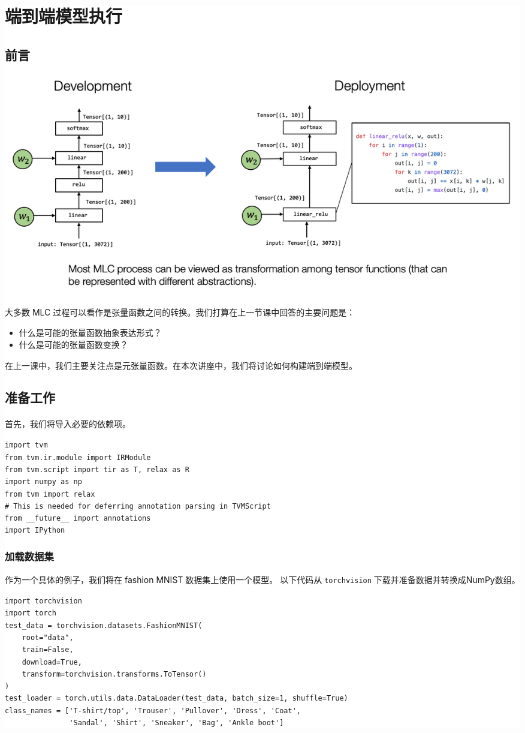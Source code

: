 # 端到端模型执行

## 前言

![](../img/tensor_func_linear_relu.png)

大多数 MLC 过程可以看作是张量函数之间的转换。我们打算在上一节课中回答的主要问题是：

- 什么是可能的张量函数抽象表达形式？
- 什么是可能的张量函数变换？

在上一课中，我们主要关注点是元张量函数。在本次讲座中，我们将讨论如何构建端到端模型。

## 准备工作

首先，我们将导入必要的依赖项。

```{.python .input n=1}
import tvm
from tvm.ir.module import IRModule
from tvm.script import tir as T, relax as R
import numpy as np
from tvm import relax
# This is needed for deferring annotation parsing in TVMScript
from __future__ import annotations
import IPython
```

### 加载数据集

作为一个具体的例子，我们将在 fashion MNIST 数据集上使用一个模型。 以下代码从 `torchvision` 下载并准备数据并转换成NumPy数组。


```{.python .input n=1}
import torchvision
import torch
test_data = torchvision.datasets.FashionMNIST(
    root="data",
    train=False,
    download=True,
    transform=torchvision.transforms.ToTensor()
)
test_loader = torch.utils.data.DataLoader(test_data, batch_size=1, shuffle=True)
class_names = ['T-shirt/top', 'Trouser', 'Pullover', 'Dress', 'Coat',
               'Sandal', 'Shirt', 'Sneaker', 'Bag', 'Ankle boot']

```